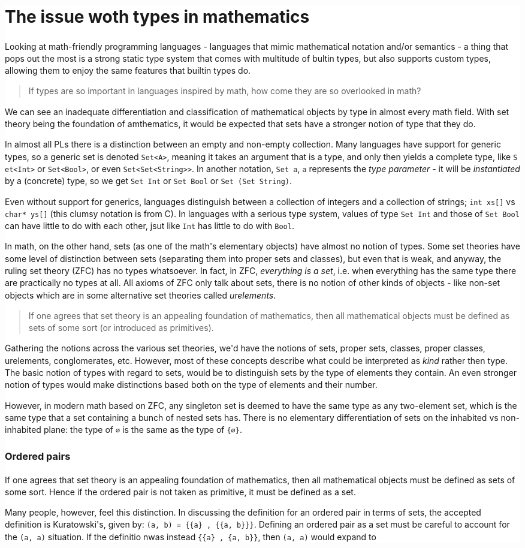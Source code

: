 # The issue woth types in mathematics

Looking at math-friendly programming languages - languages that mimic mathematical notation and/or semantics - a thing that pops out the most is a strong static type system that comes with multitude of bultin types, but also supports custom types, allowing them to enjoy the same features that builtin types do.

>If types are so important in languages inspired by math, how come they are so overlooked in math?

We can see an inadequate differentiation and classification of mathematical objects by type in almost every math field. With set theory being the foundation of amthematics, it would be expected that sets have a stronger notion of type that they do.

In almost all PLs there is a distinction between an empty and non-empty collection. Many languages have support for generic types, so a generic set is denoted `Set<A>`, meaning it takes an argument that is a type, and only then yields a complete type, like `Set<Int>` or `Set<Bool>`, or even `Set<Set<String>>`. In another notation, `Set a`, `a` represents the *type parameter* - it will be *instantiated* by a (concrete) type, so we get `Set Int` or `Set Bool` or `Set (Set String)`.

Even without support for generics, languages distinguish between a collection of integers and a collection of strings; `int xs[]` vs `char* ys[]` (this clumsy notation is from C). In languages with a serious type system, values of type `Set Int` and those of `Set Bool` can have little to do with each other, jsut like `Int` has little to do with `Bool`.

In math, on the other hand, sets (as one of the math's elementary objects) have almost no notion of types. Some set theories have some level of distinction between sets (separating them into proper sets and classes), but even that is weak, and anyway, the ruling set theory (ZFC) has no types whatsoever. In fact, in ZFC, *everything is a set*, i.e. when everything has the same type there are practically no types at all. All axioms of ZFC only talk about sets, there is no notion of other kinds of objects - like non-set objects which are in some alternative set theories called *urelements*.

>If one agrees that set theory is an appealing foundation of mathematics, then all mathematical objects must be defined as sets of some sort (or introduced as primitives).

Gathering the notions across the various set theories, we'd have the notions of sets, proper sets, classes, proper classes, urelements, conglomerates, etc. However, most of these concepts describe what could be interpreted as *kind* rather then type. The basic notion of types with regard to sets, would be to distinguish sets by the type of elements they contain. An even stronger notion of types would make distinctions based both on the type of elements and their number.

However, in modern math based on ZFC, any singleton set is deemed to have the same type as any two-element set, which is the same type that a set containing a bunch of nested sets has. There is no elementary differentiation of sets on the inhabited vs non-inhabited plane: the type of `∅` is the same as the type of `{∅}`. 

### Ordered pairs

If one agrees that set theory is an appealing foundation of mathematics, then all mathematical objects must be defined as sets of some sort. Hence if the ordered pair is not taken as primitive, it must be defined as a set.

Many people, however, feel this distinction. In discussing the definition for an ordered pair in terms of sets, the accepted definition is Kuratowski's, given by: `(a, b) = {{a} , {{a, b}}}`. Defining an ordered pair as a set must be careful to account for the `(a, a)` situation. If the definitio nwas instead `{{a} , {a, b}}`, then `(a, a)` would expand to
